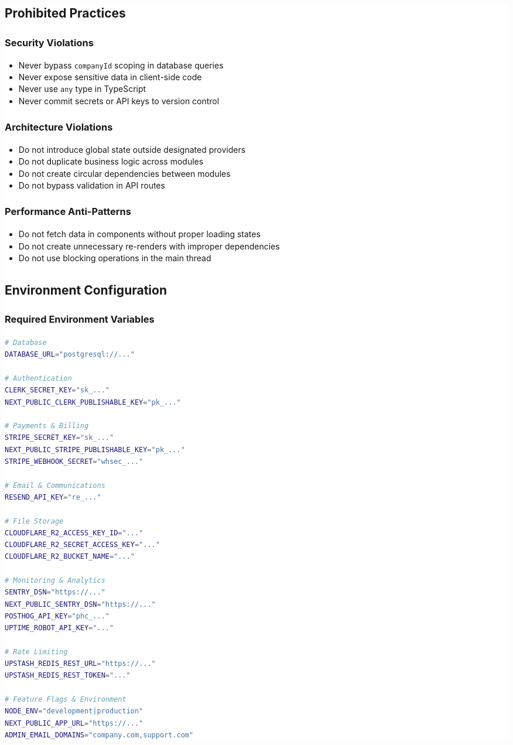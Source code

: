## Prohibited Practices

### Security Violations
- Never bypass `companyId` scoping in database queries
- Never expose sensitive data in client-side code
- Never use `any` type in TypeScript
- Never commit secrets or API keys to version control

### Architecture Violations
- Do not introduce global state outside designated providers
- Do not duplicate business logic across modules
- Do not create circular dependencies between modules
- Do not bypass validation in API routes

### Performance Anti-Patterns
- Do not fetch data in components without proper loading states
- Do not create unnecessary re-renders with improper dependencies
- Do not use blocking operations in the main thread

## Environment Configuration

### Required Environment Variables
```bash
# Database
DATABASE_URL="postgresql://..."

# Authentication
CLERK_SECRET_KEY="sk_..."
NEXT_PUBLIC_CLERK_PUBLISHABLE_KEY="pk_..."

# Payments & Billing
STRIPE_SECRET_KEY="sk_..."
NEXT_PUBLIC_STRIPE_PUBLISHABLE_KEY="pk_..."
STRIPE_WEBHOOK_SECRET="whsec_..."

# Email & Communications
RESEND_API_KEY="re_..."

# File Storage
CLOUDFLARE_R2_ACCESS_KEY_ID="..."
CLOUDFLARE_R2_SECRET_ACCESS_KEY="..."
CLOUDFLARE_R2_BUCKET_NAME="..."

# Monitoring & Analytics
SENTRY_DSN="https://..."
NEXT_PUBLIC_SENTRY_DSN="https://..."
POSTHOG_API_KEY="phc_..."
UPTIME_ROBOT_API_KEY="..."

# Rate Limiting
UPSTASH_REDIS_REST_URL="https://..."
UPSTASH_REDIS_REST_TOKEN="..."

# Feature Flags & Environment
NODE_ENV="development|production"
NEXT_PUBLIC_APP_URL="https://..."
ADMIN_EMAIL_DOMAINS="company.com,support.com"
```
